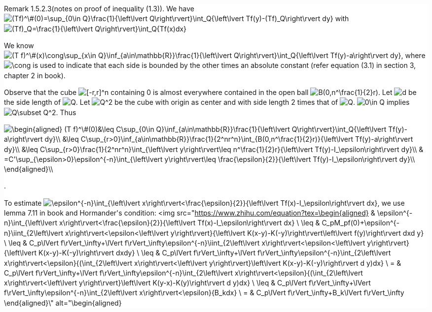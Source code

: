 

Remark 1.5.2.3(notes on proof of inequality (1.3)). We have
<img src="https://www.zhihu.com/equation?tex=(Tf)^\#(0)=\sup_{0\in Q}\frac{1}{\left\lvert Q\right\rvert}\int_Q{\left\lvert Tf(y)-(Tf)_Q\right\rvert dy}" alt="(Tf)^\#(0)=\sup_{0\in Q}\frac{1}{\left\lvert Q\right\rvert}\int_Q{\left\lvert Tf(y)-(Tf)_Q\right\rvert dy}" class="ee_img tr_noresize" eeimg="1">
with <img src="https://www.zhihu.com/equation?tex=(Tf)_Q=\frac{1}{\left\lvert Q\right\rvert}\int_Q{Tf(x)dx}" alt="(Tf)_Q=\frac{1}{\left\lvert Q\right\rvert}\int_Q{Tf(x)dx}" class="ee_img tr_noresize" eeimg="1">

We know
<img src="https://www.zhihu.com/equation?tex=(T f)^\#(x)\cong\sup_{x\in Q}\inf_{a\in\mathbb{R}}\frac{1}{\left\lvert Q\right\rvert}\int_Q{\left\lvert Tf(y)-a\right\rvert dy}" alt="(T f)^\#(x)\cong\sup_{x\in Q}\inf_{a\in\mathbb{R}}\frac{1}{\left\lvert Q\right\rvert}\int_Q{\left\lvert Tf(y)-a\right\rvert dy}" class="ee_img tr_noresize" eeimg="1">,
where <img src="https://www.zhihu.com/equation?tex=\cong" alt="\cong" class="ee_img tr_noresize" eeimg="1"> is used to indicate that each side is bounded by the other
times an absolute constant (refer equation (3.1) in section 3, chapter 2
in book).

Observe that the cube <img src="https://www.zhihu.com/equation?tex=[-r,r]^n" alt="[-r,r]^n" class="ee_img tr_noresize" eeimg="1"> containing 0 is almost everywhere
contained in the open ball <img src="https://www.zhihu.com/equation?tex=B(0,n^\frac{1}{2}r)" alt="B(0,n^\frac{1}{2}r)" class="ee_img tr_noresize" eeimg="1">. Let <img src="https://www.zhihu.com/equation?tex=d" alt="d" class="ee_img tr_noresize" eeimg="1"> be the side
length of <img src="https://www.zhihu.com/equation?tex=Q" alt="Q" class="ee_img tr_noresize" eeimg="1">. Let <img src="https://www.zhihu.com/equation?tex=Q^2" alt="Q^2" class="ee_img tr_noresize" eeimg="1"> be the cube with origin as center and with side
length 2 times that of <img src="https://www.zhihu.com/equation?tex=Q" alt="Q" class="ee_img tr_noresize" eeimg="1">. <img src="https://www.zhihu.com/equation?tex=0\in Q" alt="0\in Q" class="ee_img tr_noresize" eeimg="1"> implies <img src="https://www.zhihu.com/equation?tex=Q\subset Q^2" alt="Q\subset Q^2" class="ee_img tr_noresize" eeimg="1">. Thus

<img src="https://www.zhihu.com/equation?tex=\begin{aligned}
        (T f)^\#(0)&\leq C\sup_{0\in Q}\inf_{a\in\mathbb{R}}\frac{1}{\left\lvert Q\right\rvert}\int_Q{\left\lvert Tf(y)-a\right\rvert dy}\\
                    &\leq C\sup_{r>0}\inf_{a\in\mathbb{R}}\frac{1}{2^nr^n}\int_{B(0,n^\frac{1}{2}r)}{\left\lvert Tf(y)-a\right\rvert dy}\\
                    &\leq C\sup_{r>0}\frac{1}{2^nr^n}\int_{\left\lvert y\right\rvert\leq n^\frac{1}{2}r}{\left\lvert Tf(y)-I_\epsilon\right\rvert dy}\\
                    & =C'\sup_{\epsilon>0}\epsilon^{-n}\int_{\left\lvert y\right\rvert\leq \frac{\epsilon}{2}}{\left\lvert Tf(y)-I_\epsilon\right\rvert dy}\\
    \end{aligned}\\" alt="\begin{aligned}
        (T f)^\#(0)&\leq C\sup_{0\in Q}\inf_{a\in\mathbb{R}}\frac{1}{\left\lvert Q\right\rvert}\int_Q{\left\lvert Tf(y)-a\right\rvert dy}\\
                    &\leq C\sup_{r>0}\inf_{a\in\mathbb{R}}\frac{1}{2^nr^n}\int_{B(0,n^\frac{1}{2}r)}{\left\lvert Tf(y)-a\right\rvert dy}\\
                    &\leq C\sup_{r>0}\frac{1}{2^nr^n}\int_{\left\lvert y\right\rvert\leq n^\frac{1}{2}r}{\left\lvert Tf(y)-I_\epsilon\right\rvert dy}\\
                    & =C'\sup_{\epsilon>0}\epsilon^{-n}\int_{\left\lvert y\right\rvert\leq \frac{\epsilon}{2}}{\left\lvert Tf(y)-I_\epsilon\right\rvert dy}\\
    \end{aligned}\\" class="ee_img tr_noresize" eeimg="1">

 .

To estimate
<img src="https://www.zhihu.com/equation?tex=\epsilon^{-n}\int_{\left\lvert x\right\rvert<\frac{\epsilon}{2}}{\left\lvert Tf(x)-I_\epsilon\right\rvert dx}" alt="\epsilon^{-n}\int_{\left\lvert x\right\rvert<\frac{\epsilon}{2}}{\left\lvert Tf(x)-I_\epsilon\right\rvert dx}" class="ee_img tr_noresize" eeimg="1">,
we use lemma 7.11 in book and Hormander's condition: 
<img src="https://www.zhihu.com/equation?tex=\begin{aligned}
             & \epsilon^{-n}\int_{\left\lvert x\right\rvert<\frac{\epsilon}{2}}{\left\lvert Tf(x)-I_\epsilon\right\rvert dx}                                                  \\
        \leq & C_pM_pf(0)+\epsilon^{-n}\iint_{2\left\lvert x\right\rvert<\epsilon<\left\lvert y\right\rvert}{\left\lvert K(x-y)-K(-y)\right\rvert\left\lvert f(y)\right\rvert dxd y}                              \\
        \leq & C_p\lVert f\rVert_\infty+\lVert f\rVert_\infty\epsilon^{-n}\iint_{2\left\lvert x\right\rvert<\epsilon<\left\lvert y\right\rvert}{\left\lvert K(x-y)-K(-y)\right\rvert dxdy}                  \\
        \leq & C_p\lVert f\rVert_\infty+\lVert f\rVert_\infty\epsilon^{-n}\int_{2\left\lvert x\right\rvert<\epsilon}{(\int_{2\left\lvert x\right\rvert<\left\lvert y\right\rvert}\left\lvert K(x-y)-K(-y)\right\rvert d y)dx} \\
        =    & C_p\lVert f\rVert_\infty+\lVert f\rVert_\infty\epsilon^{-n}\int_{2\left\lvert x\right\rvert<\epsilon}{(\int_{2\left\lvert x\right\rvert<\left\lvert y\right\rvert}\left\lvert K(y-x)-K(y)\right\rvert d y)dx}  \\
        \leq & C_p\lVert f\rVert_\infty+\lVert f\rVert_\infty\epsilon^{-n}\int_{2\left\lvert x\right\rvert<\epsilon}{B_kdx}                                            \\
        =    & C_p\lVert f\rVert_\infty+B_k\lVert f\rVert_\infty
    \end{aligned}\\" alt="\begin{aligned}
